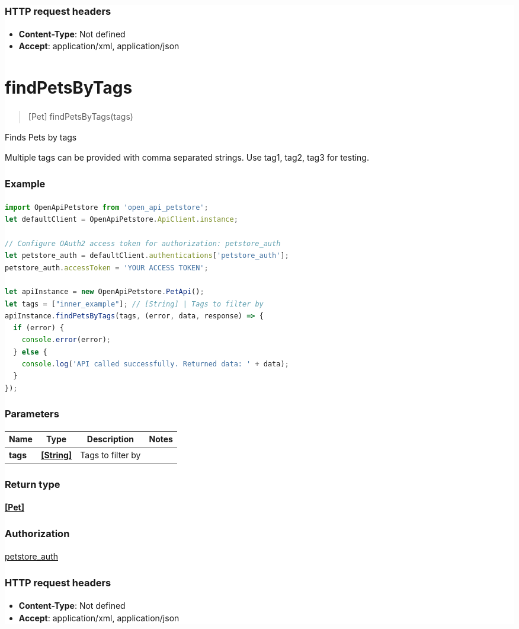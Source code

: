 ### HTTP request headers

 - **Content-Type**: Not defined
 - **Accept**: application/xml, application/json

<a name="findPetsByTags"></a>
# **findPetsByTags**
> [Pet] findPetsByTags(tags)

Finds Pets by tags

Multiple tags can be provided with comma separated strings. Use tag1, tag2, tag3 for testing.

### Example
```javascript
import OpenApiPetstore from 'open_api_petstore';
let defaultClient = OpenApiPetstore.ApiClient.instance;

// Configure OAuth2 access token for authorization: petstore_auth
let petstore_auth = defaultClient.authentications['petstore_auth'];
petstore_auth.accessToken = 'YOUR ACCESS TOKEN';

let apiInstance = new OpenApiPetstore.PetApi();
let tags = ["inner_example"]; // [String] | Tags to filter by
apiInstance.findPetsByTags(tags, (error, data, response) => {
  if (error) {
    console.error(error);
  } else {
    console.log('API called successfully. Returned data: ' + data);
  }
});
```

### Parameters

Name | Type | Description  | Notes
------------- | ------------- | ------------- | -------------
 **tags** | [**[String]**](String.md)| Tags to filter by | 

### Return type

[**[Pet]**](Pet.md)

### Authorization

[petstore_auth](../README.md#petstore_auth)

### HTTP request headers

 - **Content-Type**: Not defined
 - **Accept**: application/xml, application/json
